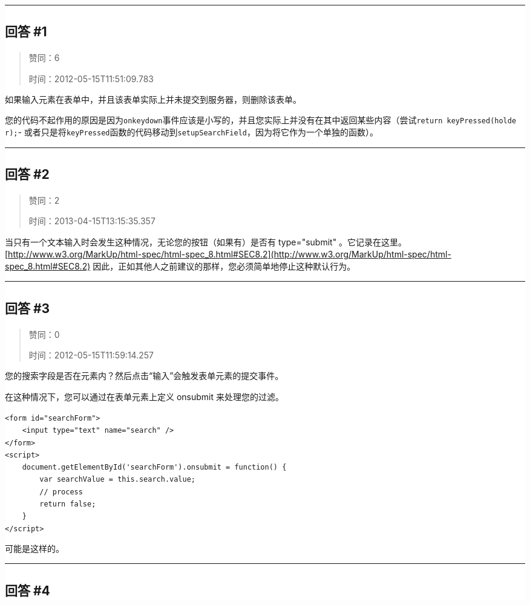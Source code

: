 * * *

## 回答 #1

> 赞同：6
> 
> 时间：2012-05-15T11:51:09.783

如果输入元素在表单中，并且该表单实际上并未提交到服务器，则删除该表单。

您的代码不起作用的原因是因为`onkeydown`事件应该是小写的，并且您实际上并没有在其中返回某些内容（尝试`return keyPressed(holder);`- 或者只是将`keyPressed`函数的代码移动到`setupSearchField`，因为将它作为一个单独的函数）。

* * *

## 回答 #2

> 赞同：2
> 
> 时间：2013-04-15T13:15:35.357

当只有一个文本输入时会发生这种情况，无论您的按钮（如果有）是否有 type="submit" 。它记录在这里。 [http://www.w3.org/MarkUp/html-spec/html-spec_8.html#SEC8.2](http://www.w3.org/MarkUp/html-spec/html-spec_8.html#SEC8.2) 因此，正如其他人之前建议的那样，您必须简单地停止这种默认行为。

* * *

## 回答 #3

> 赞同：0
> 
> 时间：2012-05-15T11:59:14.257

您的搜索字段是否在元素内？然后点击“输入”会触发表单元素的提交事件。

在这种情况下，您可以通过在表单元素上定义 onsubmit 来处理您的过滤。

```
<form id="searchForm">
    <input type="text" name="search" />
</form>
<script>
    document.getElementById('searchForm').onsubmit = function() {
        var searchValue = this.search.value;
        // process
        return false;
    }
</script> 
```

可能是这样的。

* * *

## 回答 #4
